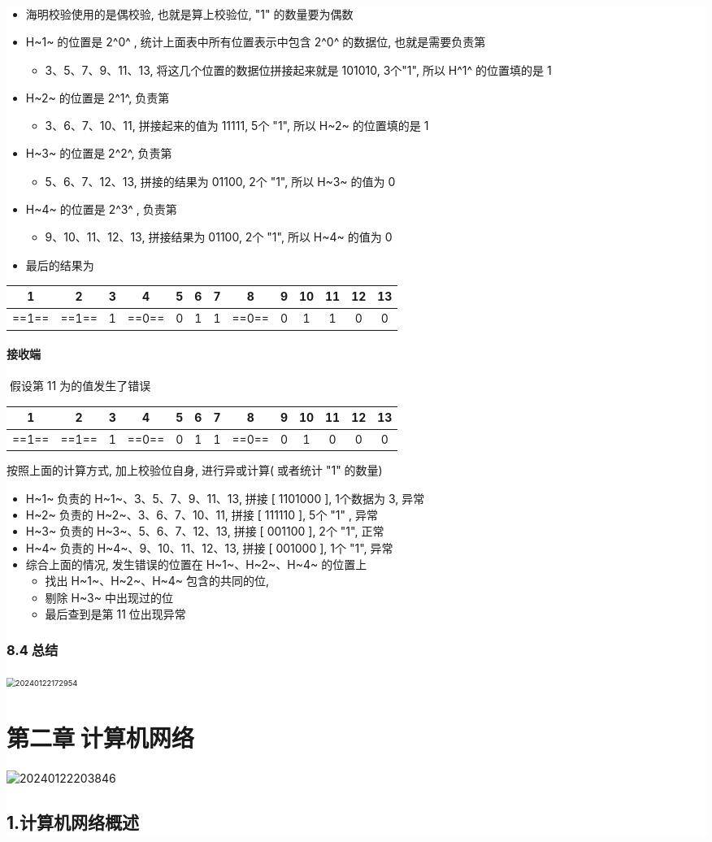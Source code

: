 

- 海明校验使用的是偶校验, 也就是算上校验位, "1" 的数量要为偶数
- H~1~ 的位置是 2^0^ , 统计上面表中所有位置表示中包含 2^0^ 的数据位, 也就是需要负责第
  -  3、5、7、9、11、13, 将这几个位置的数据位拼接起来就是 101010, 3个"1", 所以 H^1^ 的位置填的是 1
- H~2~ 的位置是 2^1^, 负责第
  - 3、6、7、10、11, 拼接起来的值为 11111, 5个 "1", 所以 H~2~ 的位置填的是 1
- H~3~ 的位置是 2^2^, 负责第
  - 5、6、7、12、13, 拼接的结果为 01100, 2个 "1", 所以 H~3~ 的值为 0
- H~4~ 的位置是 2^3^ , 负责第
  - 9、10、11、12、13, 拼接结果为 01100, 2个 "1", 所以 H~4~ 的值为 0

- 最后的结果为

|   1   |   2   |  3   |   4   |  5   |  6   |  7   |   8   |  9   |  10  |  11  |  12  |  13  |
| :---: | :---: | :--: | :---: | :--: | :--: | :--: | :---: | :--: | :--: | :--: | :--: | :--: |
| ==1== | ==1== |  1   | ==0== |  0   |  1   |  1   | ==0== |  0   |  1   |  1   |  0   |  0   |



#### 接收端

​	假设第 11 为的值发生了错误

|   1   |   2   |  3   |   4   |  5   |  6   |  7   |   8   |  9   |  10  |  11  |  12  |  13  |
| :---: | :---: | :--: | :---: | :--: | :--: | :--: | :---: | :--: | :--: | :--: | :--: | :--: |
| ==1== | ==1== |  1   | ==0== |  0   |  1   |  1   | ==0== |  0   |  1   |  0   |  0   |  0   |

按照上面的计算方式, 加上校验位自身, 进行异或计算( 或者统计 "1" 的数量)

- H~1~ 负责的 H~1~、3、5、7、9、11、13, 拼接 [ 1101000 ], 1个数据为 3, 异常
- H~2~ 负责的 H~2~、3、6、7、10、11, 拼接 [ 111110 ], 5个 "1" , 异常
- H~3~ 负责的 H~3~、5、6、7、12、13, 拼接 [ 001100 ], 2个 "1", 正常
- H~4~ 负责的 H~4~、9、10、11、12、13, 拼接 [ 001000 ], 1个 "1", 异常
- 综合上面的情况, 发生错误的位置在 H~1~、H~2~、H~4~ 的位置上
  - 找出 H~1~、H~2~、H~4~ 包含的共同的位, 
  - 剔除 H~3~ 中出现过的位
  - 最后查到是第 11 位出现异常



### 8.4 总结

<img src="https://cdn.jsdelivr.net/gh/xinyi1483/image@main/2024/20240122172954.png" alt="20240122172954" style="zoom: 67%;" />







# 第二章 计算机网络

![20240122203846](https://cdn.jsdelivr.net/gh/xinyi1483/image@main/2024/20240122203846.png)



## 1.计算机网络概述
